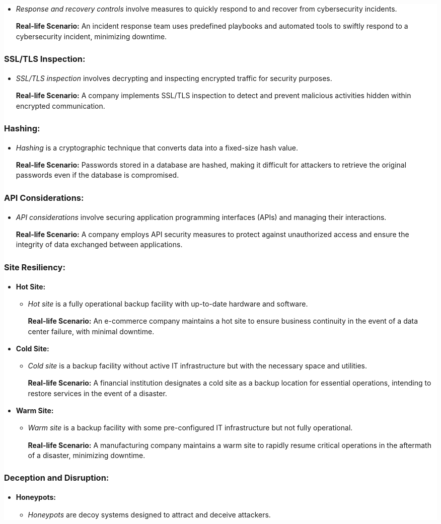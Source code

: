 - _Response and recovery controls_ involve measures to quickly respond to and recover from cybersecurity incidents.

  **Real-life Scenario:** An incident response team uses predefined playbooks and automated tools to swiftly respond to a cybersecurity incident, minimizing downtime.

### **SSL/TLS Inspection:**

- _SSL/TLS inspection_ involves decrypting and inspecting encrypted traffic for security purposes.

  **Real-life Scenario:** A company implements SSL/TLS inspection to detect and prevent malicious activities hidden within encrypted communication.

### **Hashing:**

- _Hashing_ is a cryptographic technique that converts data into a fixed-size hash value.

  **Real-life Scenario:** Passwords stored in a database are hashed, making it difficult for attackers to retrieve the original passwords even if the database is compromised.

### **API Considerations:**

- _API considerations_ involve securing application programming interfaces (APIs) and managing their interactions.

  **Real-life Scenario:** A company employs API security measures to protect against unauthorized access and ensure the integrity of data exchanged between applications.

### **Site Resiliency:**

- **Hot Site:**

  - _Hot site_ is a fully operational backup facility with up-to-date hardware and software.

    **Real-life Scenario:** An e-commerce company maintains a hot site to ensure business continuity in the event of a data center failure, with minimal downtime.

- **Cold Site:**

  - _Cold site_ is a backup facility without active IT infrastructure but with the necessary space and utilities.

    **Real-life Scenario:** A financial institution designates a cold site as a backup location for essential operations, intending to restore services in the event of a disaster.

- **Warm Site:**

  - _Warm site_ is a backup facility with some pre-configured IT infrastructure but not fully operational.

    **Real-life Scenario:** A manufacturing company maintains a warm site to rapidly resume critical operations in the aftermath of a disaster, minimizing downtime.

### **Deception and Disruption:**

- **Honeypots:**

  - _Honeypots_ are decoy systems designed to attract and deceive attackers.
